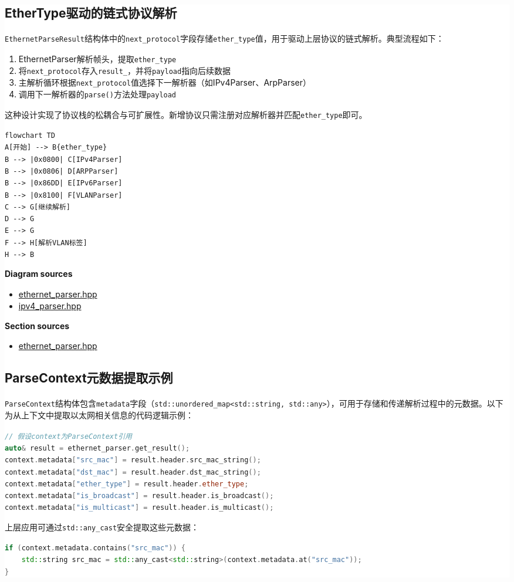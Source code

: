 ## EtherType驱动的链式协议解析

`EthernetParseResult`结构体中的`next_protocol`字段存储`ether_type`值，用于驱动上层协议的链式解析。典型流程如下：

1. EthernetParser解析帧头，提取`ether_type`
2. 将`next_protocol`存入`result_`，并将`payload`指向后续数据
3. 主解析循环根据`next_protocol`值选择下一解析器（如IPv4Parser、ArpParser）
4. 调用下一解析器的`parse()`方法处理`payload`

这种设计实现了协议栈的松耦合与可扩展性。新增协议只需注册对应解析器并匹配`ether_type`即可。

```mermaid
flowchart TD
A[开始] --> B{ether_type}
B --> |0x0800| C[IPv4Parser]
B --> |0x0806| D[ARPParser]
B --> |0x86DD| E[IPv6Parser]
B --> |0x8100| F[VLANParser]
C --> G[继续解析]
D --> G
E --> G
F --> H[解析VLAN标签]
H --> B
```

**Diagram sources**
- [ethernet_parser.hpp](file://include/parsers/datalink/ethernet_parser.hpp#L90-L95)
- [ipv4_parser.hpp](file://include/parsers/network/ipv4_parser.hpp#L46)

**Section sources**
- [ethernet_parser.hpp](file://include/parsers/datalink/ethernet_parser.hpp#L90-L95)

## ParseContext元数据提取示例

`ParseContext`结构体包含`metadata`字段（`std::unordered_map<std::string, std::any>`），可用于存储和传递解析过程中的元数据。以下为从上下文中提取以太网相关信息的代码逻辑示例：

```cpp
// 假设context为ParseContext引用
auto& result = ethernet_parser.get_result();
context.metadata["src_mac"] = result.header.src_mac_string();
context.metadata["dst_mac"] = result.header.dst_mac_string();
context.metadata["ether_type"] = result.header.ether_type;
context.metadata["is_broadcast"] = result.header.is_broadcast();
context.metadata["is_multicast"] = result.header.is_multicast();
```

上层应用可通过`std::any_cast`安全提取这些元数据：

```cpp
if (context.metadata.contains("src_mac")) {
    std::string src_mac = std::any_cast<std::string>(context.metadata.at("src_mac"));
}
```
